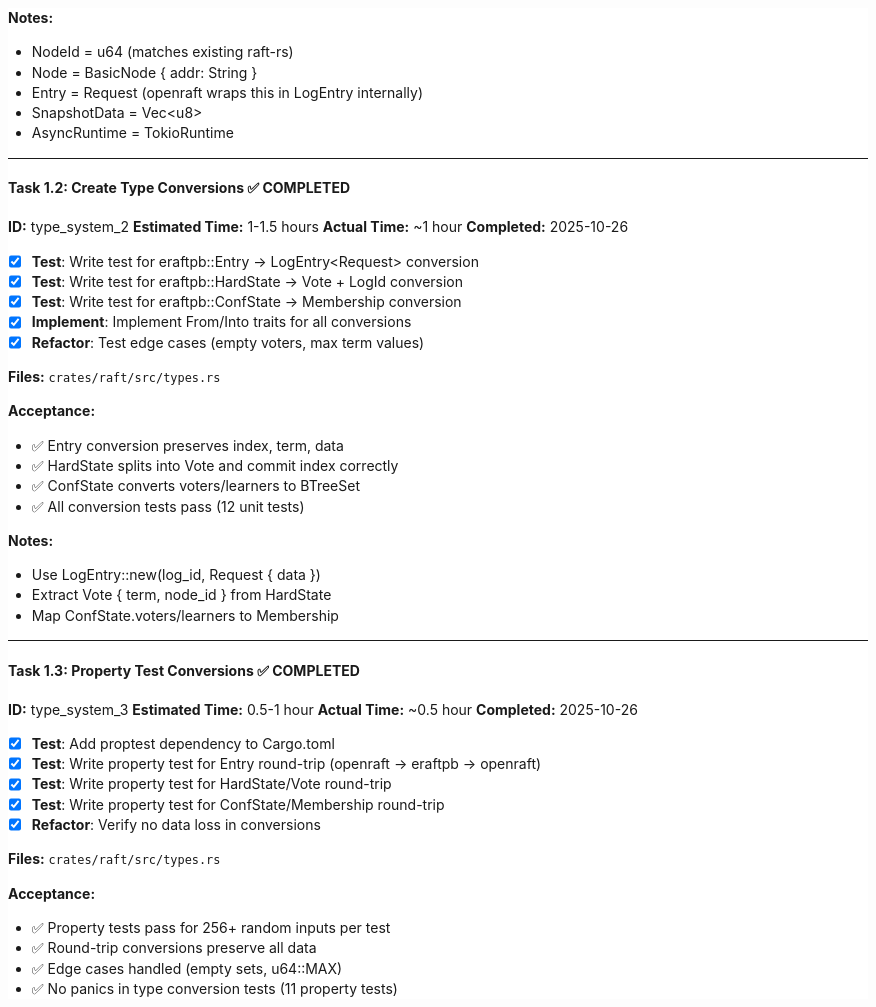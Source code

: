 **Notes:**
- NodeId = u64 (matches existing raft-rs)
- Node = BasicNode { addr: String }
- Entry = Request (openraft wraps this in LogEntry internally)
- SnapshotData = Vec\<u8\>
- AsyncRuntime = TokioRuntime

---

#### Task 1.2: Create Type Conversions ✅ COMPLETED
**ID:** type_system_2
**Estimated Time:** 1-1.5 hours
**Actual Time:** ~1 hour
**Completed:** 2025-10-26

- [x] **Test**: Write test for eraftpb::Entry → LogEntry\<Request\> conversion
- [x] **Test**: Write test for eraftpb::HardState → Vote + LogId conversion
- [x] **Test**: Write test for eraftpb::ConfState → Membership conversion
- [x] **Implement**: Implement From/Into traits for all conversions
- [x] **Refactor**: Test edge cases (empty voters, max term values)

**Files:** `crates/raft/src/types.rs`

**Acceptance:**
- ✅ Entry conversion preserves index, term, data
- ✅ HardState splits into Vote and commit index correctly
- ✅ ConfState converts voters/learners to BTreeSet
- ✅ All conversion tests pass (12 unit tests)

**Notes:**
- Use LogEntry::new(log_id, Request { data })
- Extract Vote { term, node_id } from HardState
- Map ConfState.voters/learners to Membership

---

#### Task 1.3: Property Test Conversions ✅ COMPLETED
**ID:** type_system_3
**Estimated Time:** 0.5-1 hour
**Actual Time:** ~0.5 hour
**Completed:** 2025-10-26

- [x] **Test**: Add proptest dependency to Cargo.toml
- [x] **Test**: Write property test for Entry round-trip (openraft → eraftpb → openraft)
- [x] **Test**: Write property test for HardState/Vote round-trip
- [x] **Test**: Write property test for ConfState/Membership round-trip
- [x] **Refactor**: Verify no data loss in conversions

**Files:** `crates/raft/src/types.rs`

**Acceptance:**
- ✅ Property tests pass for 256+ random inputs per test
- ✅ Round-trip conversions preserve all data
- ✅ Edge cases handled (empty sets, u64::MAX)
- ✅ No panics in type conversion tests (11 property tests)
